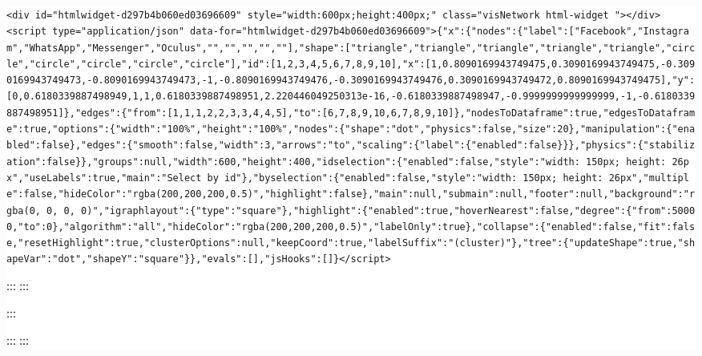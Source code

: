 ```{=html}
<div id="htmlwidget-d297b4b060ed03696609" style="width:600px;height:400px;" class="visNetwork html-widget "></div>
<script type="application/json" data-for="htmlwidget-d297b4b060ed03696609">{"x":{"nodes":{"label":["Facebook","Instagram","WhatsApp","Messenger","Oculus","","","","",""],"shape":["triangle","triangle","triangle","triangle","triangle","circle","circle","circle","circle","circle"],"id":[1,2,3,4,5,6,7,8,9,10],"x":[1,0.8090169943749475,0.3090169943749475,-0.3090169943749473,-0.8090169943749473,-1,-0.8090169943749476,-0.3090169943749476,0.3090169943749472,0.8090169943749475],"y":[0,0.6180339887498949,1,1,0.6180339887498951,2.220446049250313e-16,-0.6180339887498947,-0.9999999999999999,-1,-0.6180339887498951]},"edges":{"from":[1,1,1,2,2,3,3,4,4,5],"to":[6,7,8,9,10,6,7,8,9,10]},"nodesToDataframe":true,"edgesToDataframe":true,"options":{"width":"100%","height":"100%","nodes":{"shape":"dot","physics":false,"size":20},"manipulation":{"enabled":false},"edges":{"smooth":false,"width":3,"arrows":"to","scaling":{"label":{"enabled":false}}},"physics":{"stabilization":false}},"groups":null,"width":600,"height":400,"idselection":{"enabled":false,"style":"width: 150px; height: 26px","useLabels":true,"main":"Select by id"},"byselection":{"enabled":false,"style":"width: 150px; height: 26px","multiple":false,"hideColor":"rgba(200,200,200,0.5)","highlight":false},"main":null,"submain":null,"footer":null,"background":"rgba(0, 0, 0, 0)","igraphlayout":{"type":"square"},"highlight":{"enabled":true,"hoverNearest":false,"degree":{"from":50000,"to":0},"algorithm":"all","hideColor":"rgba(200,200,200,0.5)","labelOnly":true},"collapse":{"enabled":false,"fit":false,"resetHighlight":true,"clusterOptions":null,"keepCoord":true,"labelSuffix":"(cluster)"},"tree":{"updateShape":true,"shapeVar":"dot","shapeY":"square"}},"evals":[],"jsHooks":[]}</script>
```

:::
:::



:::

:::
:::
